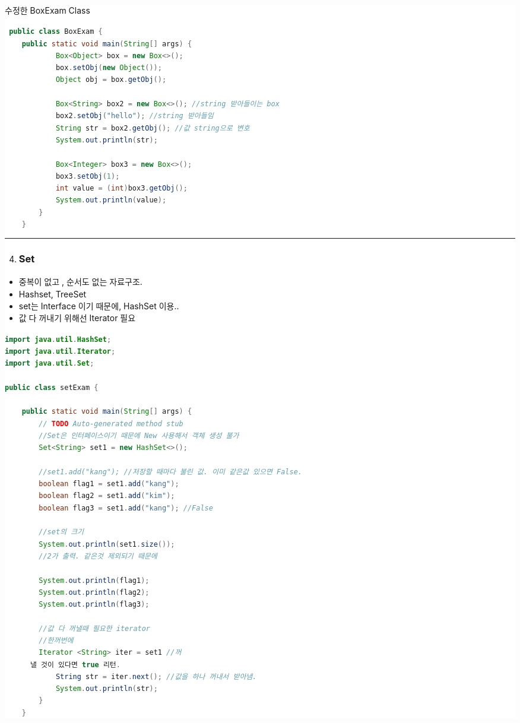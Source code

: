 수정한 BoxExam Class

~~~java
 public class BoxExam {
    public static void main(String[] args) {
            Box<Object> box = new Box<>();
            box.setObj(new Object());
            Object obj = box.getObj();

            Box<String> box2 = new Box<>(); //string 받아들이는 box
            box2.setObj("hello"); //string 받아들임
            String str = box2.getObj(); //값 string으로 변호
            System.out.println(str);

            Box<Integer> box3 = new Box<>();
            box3.setObj(1);
            int value = (int)box3.getObj();
            System.out.println(value);
        }
    }
~~~



----

4. ### Set

- 중복이 없고 , 순서도 없는 자료구조. 
- Hashset, TreeSet
- set는 Interface 이기 때문에,  HashSet 이용..
- 값 다 꺼내기 위해선 Iterator 필요



~~~java
import java.util.HashSet;
import java.util.Iterator;
import java.util.Set;

public class setExam {

	public static void main(String[] args) {
		// TODO Auto-generated method stub
		//Set은 인터페이스이기 때문에 New 사용해서 객체 생성 불가 
		Set<String> set1 = new HashSet<>();
    
		//set1.add("kang"); //저장할 때마다 불린 값. 이미 같은값 있으면 False.
		boolean flag1 = set1.add("kang");
		boolean flag2 = set1.add("kim");
		boolean flag3 = set1.add("kang"); //False
		
		//set의 크기
		System.out.println(set1.size());
		//2가 출력. 같은것 제외되기 때문에 
		
		System.out.println(flag1);
		System.out.println(flag2);
		System.out.println(flag3);
		
		//값 다 꺼낼때 필요한 iterator
		//한꺼번에 
		Iterator <String> iter = set1 //꺼
      낼 것이 있다면 true 리턴.  
			String str = iter.next(); //값을 하나 꺼내서 받아냄.
			System.out.println(str);
		}		
	}
~~~